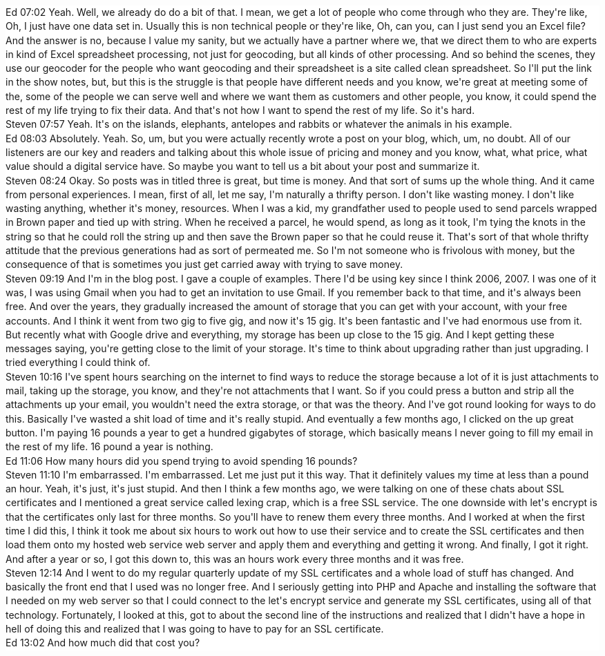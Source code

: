 <div class="pt20">Ed    07:02    Yeah. Well, we already do do a bit of that. I mean, we get a lot of people who come through who they are. They're like, Oh, I just have one data set in. Usually this is non technical people or they're like, Oh, can you, can I just send you an Excel file? And the answer is no, because I value my sanity, but we actually have a partner where we, that we direct them to who are experts in kind of Excel spreadsheet processing, not just for geocoding, but all kinds of other processing. And so behind the scenes, they use our geocoder for the people who want geocoding and their spreadsheet is a site called clean spreadsheet. So I'll put the link in the show notes, but, but this is the struggle is that people have different needs and you know, we're great at meeting some of the, some of the people we can serve well and where we want them as customers and other people, you know, it could spend the rest of my life trying to fix their data. And that's not how I want to spend the rest of my life. So it's hard.  </div>
<div class="pt20">Steven    07:57    Yeah. It's on the islands, elephants, antelopes and rabbits or whatever the animals in his example.  </div>
<div class="pt20">Ed    08:03    Absolutely. Yeah. So, um, but you were actually recently wrote a post on your blog, which, um, no doubt. All of our listeners are our key and readers and talking about this whole issue of pricing and money and you know, what, what price, what value should a digital service have. So maybe you want to tell us a bit about your post and summarize it.  </div>
<div class="pt20">Steven    08:24    Okay. So posts was in titled three is great, but time is money. And that sort of sums up the whole thing. And it came from personal experiences. I mean, first of all, let me say, I'm naturally a thrifty person. I don't like wasting money. I don't like wasting anything, whether it's money, resources. When I was a kid, my grandfather used to people used to send parcels wrapped in Brown paper and tied up with string. When he received a parcel, he would spend, as long as it took, I'm tying the knots in the string so that he could roll the string up and then save the Brown paper so that he could reuse it. That's sort of that whole thrifty attitude that the previous generations had as sort of permeated me. So I'm not someone who is frivolous with money, but the consequence of that is sometimes you just get carried away with trying to save money.  </div>
<div class="pt20">Steven    09:19    And I'm in the blog post. I gave a couple of examples. There I'd be using key since I think 2006, 2007. I was one of it was, I was using Gmail when you had to get an invitation to use Gmail. If you remember back to that time, and it's always been free. And over the years, they gradually increased the amount of storage that you can get with your account, with your free accounts. And I think it went from two gig to five gig, and now it's 15 gig. It's been fantastic and I've had enormous use from it. But recently what with Google drive and everything, my storage has been up close to the 15 gig. And I kept getting these messages saying, you're getting close to the limit of your storage. It's time to think about upgrading rather than just upgrading. I tried everything I could think of.  </div>
<div class="pt20">Steven    10:16    I've spent hours searching on the internet to find ways to reduce the storage because a lot of it is just attachments to mail, taking up the storage, you know, and they're not attachments that I want. So if you could press a button and strip all the attachments up your email, you wouldn't need the extra storage, or that was the theory. And I've got round looking for ways to do this. Basically I've wasted a shit load of time and it's really stupid. And eventually a few months ago, I clicked on the up great button. I'm paying 16 pounds a year to get a hundred gigabytes of storage, which basically means I never going to fill my email in the rest of my life. 16 pound a year is nothing.  </div>
<div class="pt20">Ed    11:06    How many hours did you spend trying to avoid spending 16 pounds?  </div>
<div class="pt20">Steven    11:10    I'm embarrassed. I'm embarrassed. Let me just put it this way. That it definitely values my time at less than a pound an hour. Yeah, it's just, it's just stupid. And then I think a few months ago, we were talking on one of these chats about SSL certificates and I mentioned a great service called lexing crap, which is a free SSL service. The one downside with let's encrypt is that the certificates only last for three months. So you'll have to renew them every three months. And I worked at when the first time I did this, I think it took me about six hours to work out how to use their service and to create the SSL certificates and then load them onto my hosted web service web server and apply them and everything and getting it wrong. And finally, I got it right. And after a year or so, I got this down to, this was an hours work every three months and it was free.  </div>
<div class="pt20">Steven    12:14    And I went to do my regular quarterly update of my SSL certificates and a whole load of stuff has changed. And basically the front end that I used was no longer free. And I seriously getting into PHP and Apache and installing the software that I needed on my web server so that I could connect to the let's encrypt service and generate my SSL certificates, using all of that technology. Fortunately, I looked at this, got to about the second line of the instructions and realized that I didn't have a hope in hell of doing this and realized that I was going to have to pay for an SSL certificate.  </div>
<div class="pt20">Ed    13:02    And how much did that cost you?  </div>